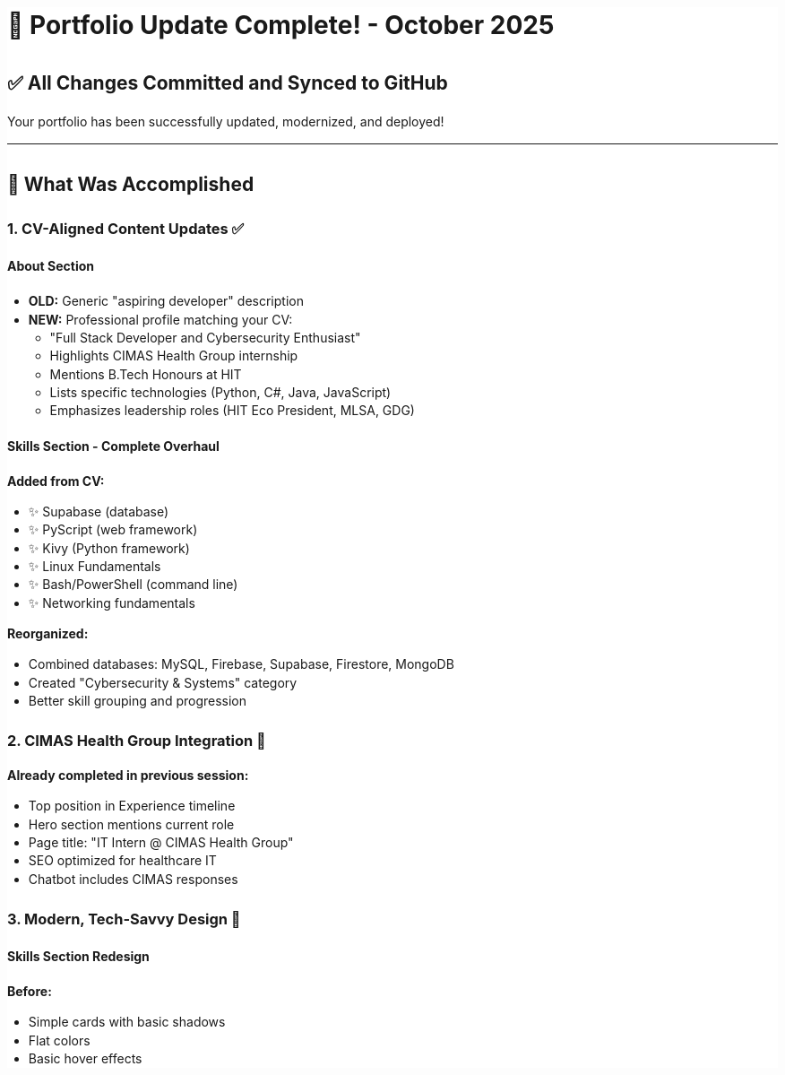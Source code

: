 # 🎉 Portfolio Update Complete! - October 2025

## ✅ All Changes Committed and Synced to GitHub

Your portfolio has been successfully updated, modernized, and deployed!

---

## 🚀 What Was Accomplished

### 1. **CV-Aligned Content Updates** ✅

#### About Section
- **OLD:** Generic "aspiring developer" description
- **NEW:** Professional profile matching your CV:
  - "Full Stack Developer and Cybersecurity Enthusiast"
  - Highlights CIMAS Health Group internship
  - Mentions B.Tech Honours at HIT
  - Lists specific technologies (Python, C#, Java, JavaScript)
  - Emphasizes leadership roles (HIT Eco President, MLSA, GDG)

#### Skills Section - Complete Overhaul
**Added from CV:**
- ✨ Supabase (database)
- ✨ PyScript (web framework)
- ✨ Kivy (Python framework)
- ✨ Linux Fundamentals
- ✨ Bash/PowerShell (command line)
- ✨ Networking fundamentals

**Reorganized:**
- Combined databases: MySQL, Firebase, Supabase, Firestore, MongoDB
- Created "Cybersecurity & Systems" category
- Better skill grouping and progression

### 2. **CIMAS Health Group Integration** 🏥

**Already completed in previous session:**
- Top position in Experience timeline
- Hero section mentions current role
- Page title: "IT Intern @ CIMAS Health Group"
- SEO optimized for healthcare IT
- Chatbot includes CIMAS responses

### 3. **Modern, Tech-Savvy Design** 🎨

#### Skills Section Redesign
**Before:**
- Simple cards with basic shadows
- Flat colors
- Basic hover effects
